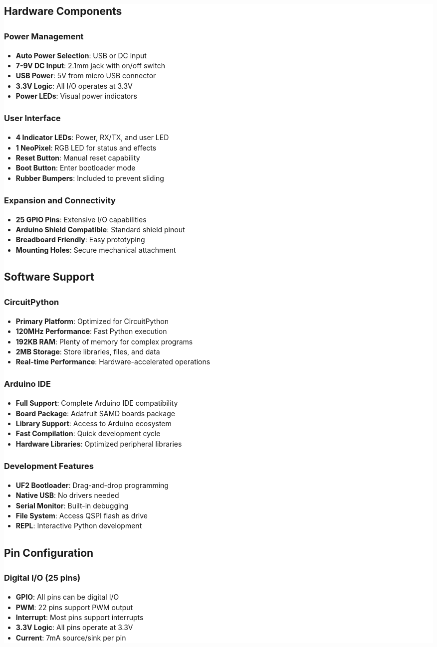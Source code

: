 ## Hardware Components

### Power Management
- **Auto Power Selection**: USB or DC input
- **7-9V DC Input**: 2.1mm jack with on/off switch
- **USB Power**: 5V from micro USB connector
- **3.3V Logic**: All I/O operates at 3.3V
- **Power LEDs**: Visual power indicators

### User Interface
- **4 Indicator LEDs**: Power, RX/TX, and user LED
- **1 NeoPixel**: RGB LED for status and effects
- **Reset Button**: Manual reset capability
- **Boot Button**: Enter bootloader mode
- **Rubber Bumpers**: Included to prevent sliding

### Expansion and Connectivity
- **25 GPIO Pins**: Extensive I/O capabilities
- **Arduino Shield Compatible**: Standard shield pinout
- **Breadboard Friendly**: Easy prototyping
- **Mounting Holes**: Secure mechanical attachment

## Software Support

### CircuitPython
- **Primary Platform**: Optimized for CircuitPython
- **120MHz Performance**: Fast Python execution
- **192KB RAM**: Plenty of memory for complex programs
- **2MB Storage**: Store libraries, files, and data
- **Real-time Performance**: Hardware-accelerated operations

### Arduino IDE
- **Full Support**: Complete Arduino IDE compatibility
- **Board Package**: Adafruit SAMD boards package
- **Library Support**: Access to Arduino ecosystem
- **Fast Compilation**: Quick development cycle
- **Hardware Libraries**: Optimized peripheral libraries

### Development Features
- **UF2 Bootloader**: Drag-and-drop programming
- **Native USB**: No drivers needed
- **Serial Monitor**: Built-in debugging
- **File System**: Access QSPI flash as drive
- **REPL**: Interactive Python development

## Pin Configuration

### Digital I/O (25 pins)
- **GPIO**: All pins can be digital I/O
- **PWM**: 22 pins support PWM output
- **Interrupt**: Most pins support interrupts
- **3.3V Logic**: All pins operate at 3.3V
- **Current**: 7mA source/sink per pin
